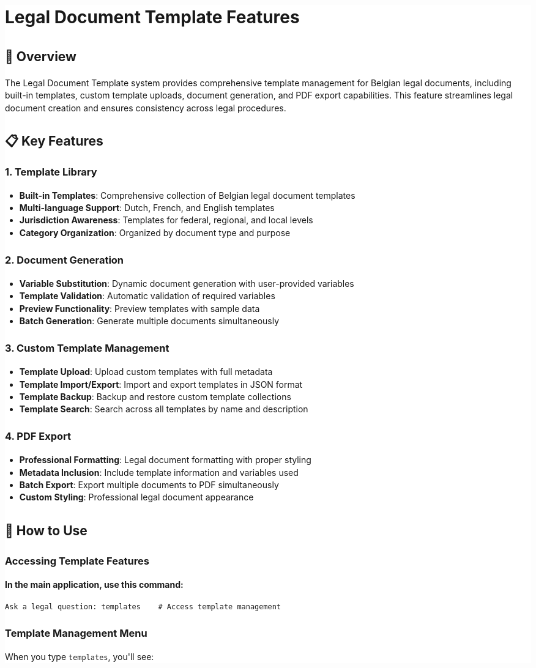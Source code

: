 # Legal Document Template Features

## 🎯 Overview

The Legal Document Template system provides comprehensive template management for Belgian legal documents, including built-in templates, custom template uploads, document generation, and PDF export capabilities. This feature streamlines legal document creation and ensures consistency across legal procedures.

## 📋 Key Features

### 1. Template Library
- **Built-in Templates**: Comprehensive collection of Belgian legal document templates
- **Multi-language Support**: Dutch, French, and English templates
- **Jurisdiction Awareness**: Templates for federal, regional, and local levels
- **Category Organization**: Organized by document type and purpose

### 2. Document Generation
- **Variable Substitution**: Dynamic document generation with user-provided variables
- **Template Validation**: Automatic validation of required variables
- **Preview Functionality**: Preview templates with sample data
- **Batch Generation**: Generate multiple documents simultaneously

### 3. Custom Template Management
- **Template Upload**: Upload custom templates with full metadata
- **Template Import/Export**: Import and export templates in JSON format
- **Template Backup**: Backup and restore custom template collections
- **Template Search**: Search across all templates by name and description

### 4. PDF Export
- **Professional Formatting**: Legal document formatting with proper styling
- **Metadata Inclusion**: Include template information and variables used
- **Batch Export**: Export multiple documents to PDF simultaneously
- **Custom Styling**: Professional legal document appearance

## 🚀 How to Use

### Accessing Template Features

**In the main application, use this command:**

```
Ask a legal question: templates    # Access template management
```

### Template Management Menu

When you type `templates`, you'll see:
